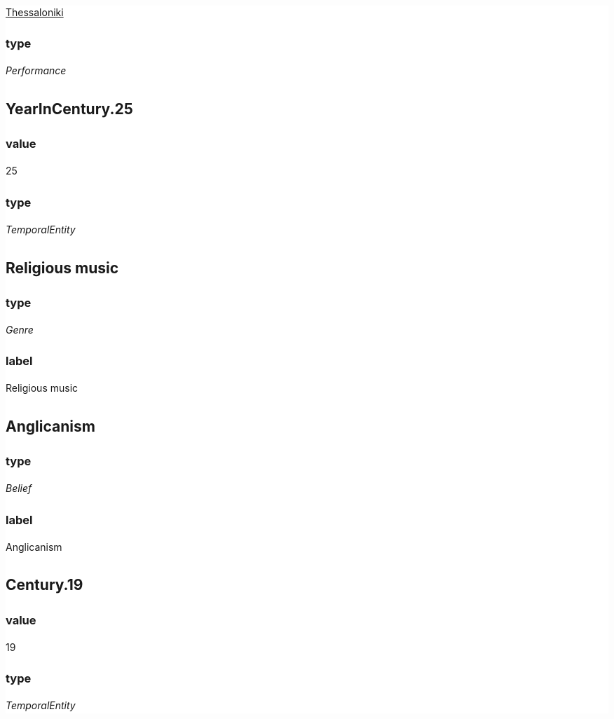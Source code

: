 
[Thessaloniki](#Thessaloniki)

### type


*Performance*

## YearInCentury.25

### value


25

### type


*TemporalEntity*

## Religious music

### type


*Genre*

### label


Religious music

## Anglicanism

### type


*Belief*

### label


Anglicanism

## Century.19

### value


19

### type


*TemporalEntity*
